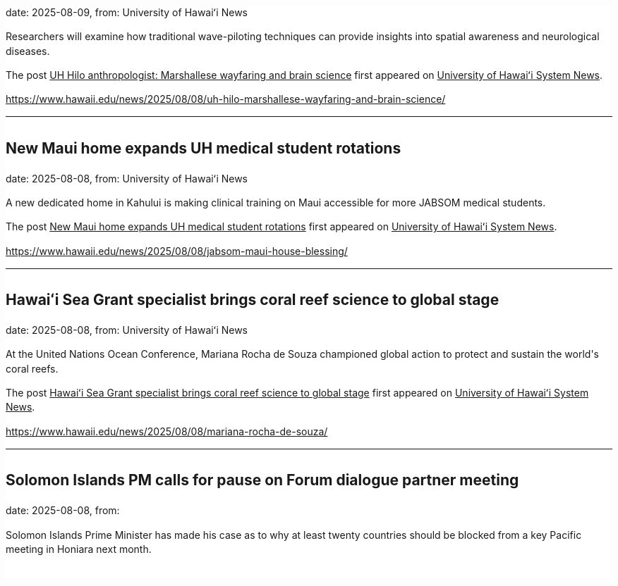 date: 2025-08-09, from: University of Hawaiʻi News

<p>Researchers will examine how traditional wave-piloting techniques can provide insights into spatial awareness and neurological diseases.</p>
The post <a href="https://www.hawaii.edu/news/2025/08/08/uh-hilo-marshallese-wayfaring-and-brain-science/"><abbr>UH</abbr> Hilo anthropologist: Marshallese wayfaring and brain science</a> first appeared on <a href="https://www.hawaii.edu/news">University of Hawaiʻi System News</a>. 

<br> 

<https://www.hawaii.edu/news/2025/08/08/uh-hilo-marshallese-wayfaring-and-brain-science/>

---

## New Maui home expands UH medical student rotations

date: 2025-08-08, from: University of Hawaiʻi News

<p>A new dedicated home in Kahului is making clinical training on Maui accessible for more <abbr>JABSOM</abbr> medical students.</p>
The post <a href="https://www.hawaii.edu/news/2025/08/08/jabsom-maui-house-blessing/">New Maui home expands <abbr>UH</abbr> medical student rotations</a> first appeared on <a href="https://www.hawaii.edu/news">University of Hawaiʻi System News</a>. 

<br> 

<https://www.hawaii.edu/news/2025/08/08/jabsom-maui-house-blessing/>

---

## Hawaiʻi Sea Grant specialist brings coral reef science to global stage

date: 2025-08-08, from: University of Hawaiʻi News

<p>At the United Nations Ocean Conference, Mariana Rocha de Souza championed global action to protect and sustain the world's coral reefs.</p>
The post <a href="https://www.hawaii.edu/news/2025/08/08/mariana-rocha-de-souza/">Hawaiʻi Sea Grant specialist brings coral reef science to global stage</a> first appeared on <a href="https://www.hawaii.edu/news">University of Hawaiʻi System News</a>. 

<br> 

<https://www.hawaii.edu/news/2025/08/08/mariana-rocha-de-souza/>

---

## Solomon Islands PM calls for pause on Forum dialogue partner meeting

date: 2025-08-08, from: 

Solomon Islands Prime Minister has made his case as to why at least twenty countries should be blocked from a key Pacific meeting in Honiara next month. 

<br> 
